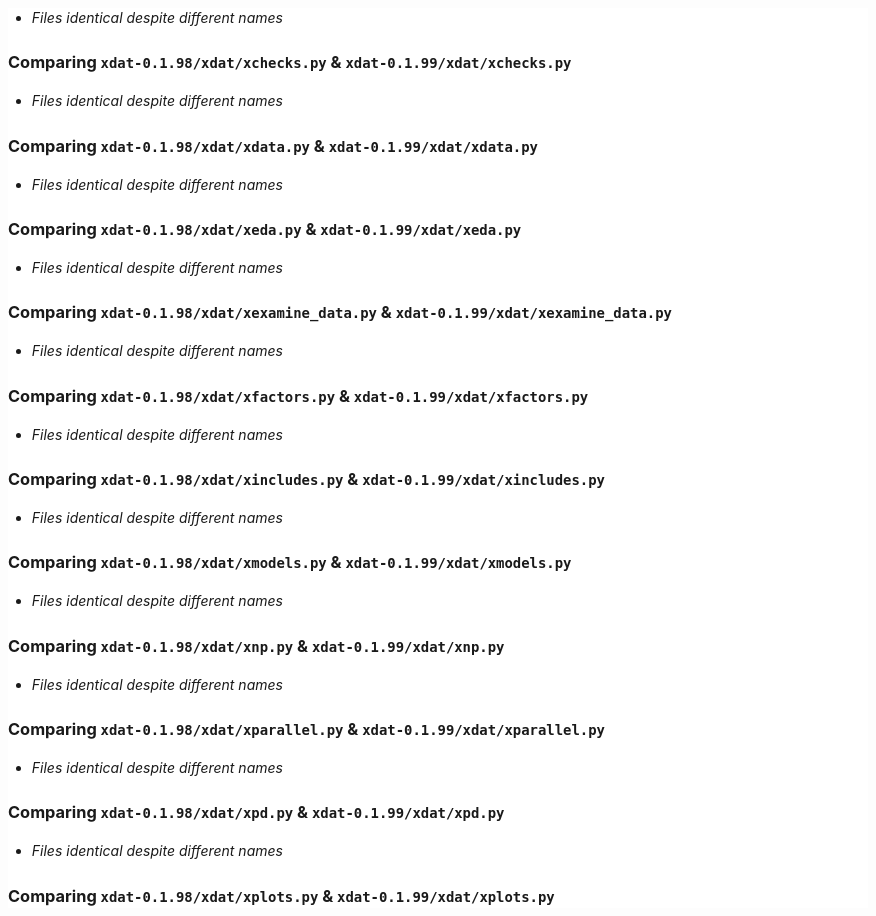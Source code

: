  * *Files identical despite different names*

### Comparing `xdat-0.1.98/xdat/xchecks.py` & `xdat-0.1.99/xdat/xchecks.py`

 * *Files identical despite different names*

### Comparing `xdat-0.1.98/xdat/xdata.py` & `xdat-0.1.99/xdat/xdata.py`

 * *Files identical despite different names*

### Comparing `xdat-0.1.98/xdat/xeda.py` & `xdat-0.1.99/xdat/xeda.py`

 * *Files identical despite different names*

### Comparing `xdat-0.1.98/xdat/xexamine_data.py` & `xdat-0.1.99/xdat/xexamine_data.py`

 * *Files identical despite different names*

### Comparing `xdat-0.1.98/xdat/xfactors.py` & `xdat-0.1.99/xdat/xfactors.py`

 * *Files identical despite different names*

### Comparing `xdat-0.1.98/xdat/xincludes.py` & `xdat-0.1.99/xdat/xincludes.py`

 * *Files identical despite different names*

### Comparing `xdat-0.1.98/xdat/xmodels.py` & `xdat-0.1.99/xdat/xmodels.py`

 * *Files identical despite different names*

### Comparing `xdat-0.1.98/xdat/xnp.py` & `xdat-0.1.99/xdat/xnp.py`

 * *Files identical despite different names*

### Comparing `xdat-0.1.98/xdat/xparallel.py` & `xdat-0.1.99/xdat/xparallel.py`

 * *Files identical despite different names*

### Comparing `xdat-0.1.98/xdat/xpd.py` & `xdat-0.1.99/xdat/xpd.py`

 * *Files identical despite different names*

### Comparing `xdat-0.1.98/xdat/xplots.py` & `xdat-0.1.99/xdat/xplots.py`
